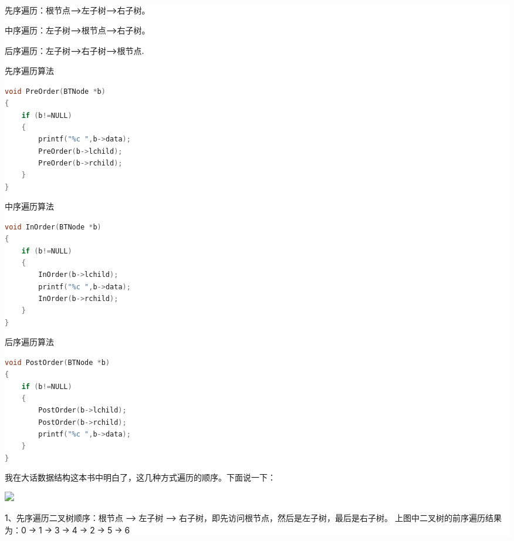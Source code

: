 先序遍历：根节点–>左子树–>右子树。

中序遍历：左子树–>根节点–>右子树。

后序遍历：左子树–>右子树–>根节点.

先序遍历算法

```c
void PreOrder(BTNode *b)
{
	if (b!=NULL)
	{
		printf("%c ",b->data);
		PreOrder(b->lchild);
		PreOrder(b->rchild);
	}
}
```

中序遍历算法

```c
void InOrder(BTNode *b)
{
	if (b!=NULL)
	{
		InOrder(b->lchild);
		printf("%c ",b->data);
		InOrder(b->rchild);
	}
}
```

后序遍历算法

```c
void PostOrder(BTNode *b)
{
	if (b!=NULL)
	{
		PostOrder(b->lchild);
		PostOrder(b->rchild);
		printf("%c ",b->data);
	}
}
```

我在大话数据结构这本书中明白了，这几种方式遍历的顺序。下面说一下：

![](https://s2.ax1x.com/2019/04/17/AzvKIK.png)





1、先序遍历二叉树顺序：根节点 --> 左子树 --> 右子树，即先访问根节点，然后是左子树，最后是右子树。
上图中二叉树的前序遍历结果为：0 -> 1 -> 3 -> 4 -> 2 -> 5 -> 6
